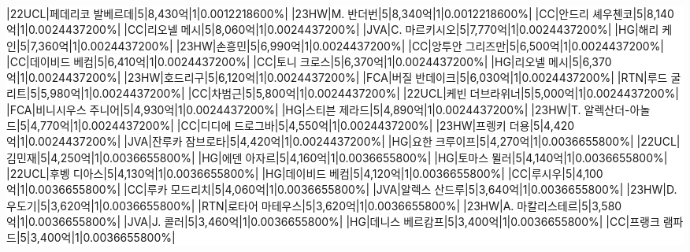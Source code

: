 |22UCL|페데리코 발베르데|5|8,430억|1|0.0012218600%|
|23HW|M. 반더번|5|8,340억|1|0.0012218600%|
|CC|안드리 셰우첸코|5|8,140억|1|0.0024437200%|
|CC|리오넬 메시|5|8,060억|1|0.0024437200%|
|JVA|C. 마르키시오|5|7,770억|1|0.0024437200%|
|HG|해리 케인|5|7,360억|1|0.0024437200%|
|23HW|손흥민|5|6,990억|1|0.0024437200%|
|CC|앙투안 그리즈만|5|6,500억|1|0.0024437200%|
|CC|데이비드 베컴|5|6,410억|1|0.0024437200%|
|CC|토니 크로스|5|6,370억|1|0.0024437200%|
|HG|리오넬 메시|5|6,370억|1|0.0024437200%|
|23HW|호드리구|5|6,120억|1|0.0024437200%|
|FCA|버질 반데이크|5|6,030억|1|0.0024437200%|
|RTN|루드 굴리트|5|5,980억|1|0.0024437200%|
|CC|차범근|5|5,800억|1|0.0024437200%|
|22UCL|케빈 더브라위너|5|5,000억|1|0.0024437200%|
|FCA|비니시우스 주니어|5|4,930억|1|0.0024437200%|
|HG|스티븐 제라드|5|4,890억|1|0.0024437200%|
|23HW|T. 알렉산더-아놀드|5|4,770억|1|0.0024437200%|
|CC|디디에 드로그바|5|4,550억|1|0.0024437200%|
|23HW|프렝키 더용|5|4,420억|1|0.0024437200%|
|JVA|잔루카 잠브로타|5|4,420억|1|0.0024437200%|
|HG|요한 크루이프|5|4,270억|1|0.0036655800%|
|22UCL|김민재|5|4,250억|1|0.0036655800%|
|HG|에덴 아자르|5|4,160억|1|0.0036655800%|
|HG|토마스 뮐러|5|4,140억|1|0.0036655800%|
|22UCL|후벵 디아스|5|4,130억|1|0.0036655800%|
|HG|데이비드 베컴|5|4,120억|1|0.0036655800%|
|CC|루시우|5|4,100억|1|0.0036655800%|
|CC|루카 모드리치|5|4,060억|1|0.0036655800%|
|JVA|알렉스 산드루|5|3,640억|1|0.0036655800%|
|23HW|D. 우도기|5|3,620억|1|0.0036655800%|
|RTN|로타어 마테우스|5|3,620억|1|0.0036655800%|
|23HW|A. 마칼리스테르|5|3,580억|1|0.0036655800%|
|JVA|J. 콜러|5|3,460억|1|0.0036655800%|
|HG|데니스 베르캄프|5|3,400억|1|0.0036655800%|
|CC|프랭크 램파드|5|3,400억|1|0.0036655800%|